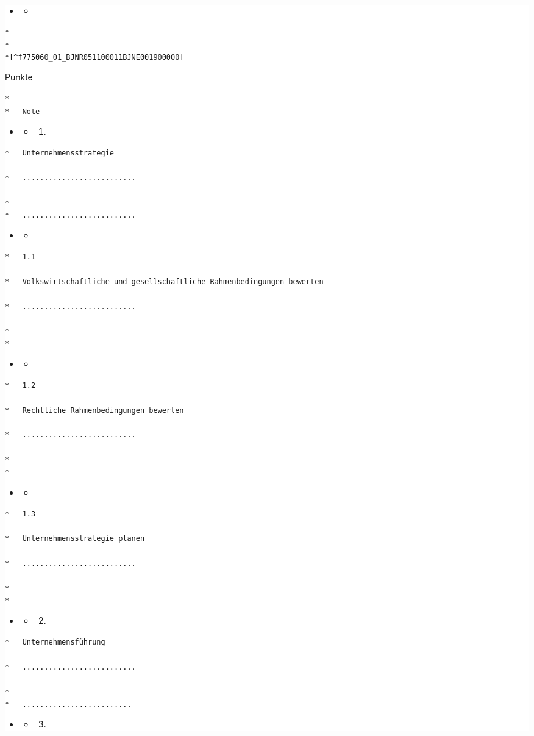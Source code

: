 
*    *
    *
    *
    *[^f775060_01_BJNR051100011BJNE001900000]
   Punkte

    *
    *   Note


*    *   1.

    *   Unternehmensstrategie

    *   ..........................

    *
    *   ..........................


*    *
    *   1.1

    *   Volkswirtschaftliche und gesellschaftliche Rahmenbedingungen bewerten

    *   ..........................

    *
    *

*    *
    *   1.2

    *   Rechtliche Rahmenbedingungen bewerten

    *   ..........................

    *
    *

*    *
    *   1.3

    *   Unternehmensstrategie planen

    *   ..........................

    *
    *

*    *   2.

    *   Unternehmensführung

    *   ..........................

    *
    *   .........................


*    *   3.
